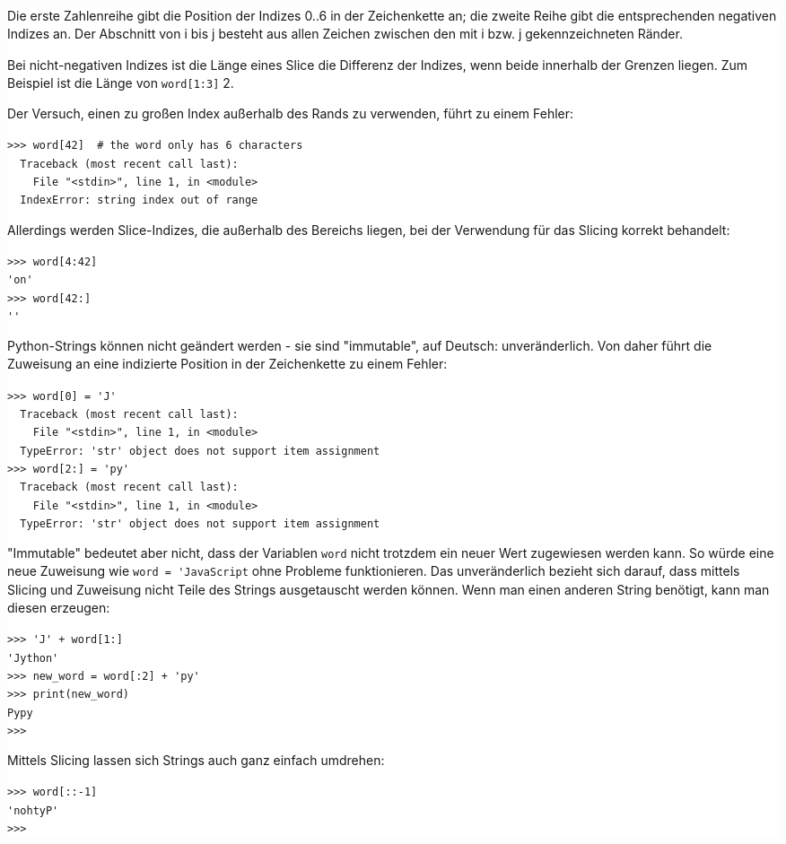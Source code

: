 Die erste Zahlenreihe gibt die Position der Indizes 0..6 in der Zeichenkette an; die zweite Reihe gibt die entsprechenden negativen Indizes an. Der Abschnitt von i bis j besteht aus allen Zeichen zwischen den mit i bzw. j gekennzeichneten Ränder.

Bei nicht-negativen Indizes ist die Länge eines Slice die Differenz der Indizes, wenn beide innerhalb der Grenzen liegen. Zum Beispiel ist die Länge von `word[1:3]` 2.

Der Versuch, einen zu großen Index außerhalb des Rands zu verwenden, führt zu einem Fehler:

```pycon
>>> word[42]  # the word only has 6 characters
  Traceback (most recent call last):
    File "<stdin>", line 1, in <module>
  IndexError: string index out of range
```

Allerdings werden Slice-Indizes, die außerhalb des Bereichs liegen, bei der Verwendung für das Slicing korrekt behandelt:

```pycon
>>> word[4:42]
'on'
>>> word[42:]
''
```

Python-Strings können nicht geändert werden - sie sind "immutable", auf Deutsch: unveränderlich. Von daher führt die Zuweisung an eine indizierte Position in der Zeichenkette zu einem Fehler:

```pycon
>>> word[0] = 'J'
  Traceback (most recent call last):
    File "<stdin>", line 1, in <module>
  TypeError: 'str' object does not support item assignment
>>> word[2:] = 'py'
  Traceback (most recent call last):
    File "<stdin>", line 1, in <module>
  TypeError: 'str' object does not support item assignment
```

"Immutable" bedeutet aber nicht, dass der Variablen `word` nicht trotzdem ein neuer Wert zugewiesen werden kann. So würde eine neue Zuweisung wie `word = 'JavaScript` ohne Probleme funktionieren. Das unveränderlich bezieht sich darauf, dass mittels Slicing und Zuweisung nicht Teile des Strings ausgetauscht werden können. Wenn man einen anderen String benötigt, kann man diesen erzeugen:

```pycon
>>> 'J' + word[1:]
'Jython'
>>> new_word = word[:2] + 'py'
>>> print(new_word)
Pypy
>>>
```

Mittels Slicing lassen sich Strings auch ganz einfach umdrehen:

```pycon
>>> word[::-1]
'nohtyP'
>>>
```
